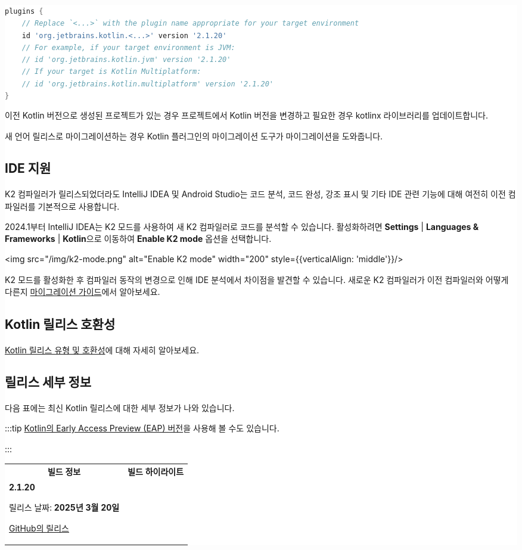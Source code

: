 ```groovy
plugins {
    // Replace `<...>` with the plugin name appropriate for your target environment
    id 'org.jetbrains.kotlin.<...>' version '2.1.20'
    // For example, if your target environment is JVM: 
    // id 'org.jetbrains.kotlin.jvm' version '2.1.20'
    // If your target is Kotlin Multiplatform:
    // id 'org.jetbrains.kotlin.multiplatform' version '2.1.20'
}
```

</TabItem>
</Tabs>

이전 Kotlin 버전으로 생성된 프로젝트가 있는 경우 프로젝트에서 Kotlin 버전을 변경하고 필요한 경우 kotlinx 라이브러리를 업데이트합니다.

새 언어 릴리스로 마이그레이션하는 경우 Kotlin 플러그인의 마이그레이션 도구가 마이그레이션을 도와줍니다.

## IDE 지원

K2 컴파일러가 릴리스되었더라도 IntelliJ IDEA 및 Android Studio는 코드 분석, 코드 완성, 강조 표시 및 기타 IDE 관련 기능에 대해 여전히 이전 컴파일러를 기본적으로 사용합니다.

2024.1부터 IntelliJ IDEA는 K2 모드를 사용하여 새 K2 컴파일러로 코드를 분석할 수 있습니다.
활성화하려면 **Settings** | **Languages & Frameworks** | **Kotlin**으로 이동하여 **Enable K2 mode** 옵션을 선택합니다.

<img src="/img/k2-mode.png" alt="Enable K2 mode" width="200" style={{verticalAlign: 'middle'}}/>

K2 모드를 활성화한 후 컴파일러 동작의 변경으로 인해 IDE 분석에서 차이점을 발견할 수 있습니다.
새로운 K2 컴파일러가 이전 컴파일러와 어떻게 다른지 [마이그레이션 가이드](k2-compiler-migration-guide)에서 알아보세요.

## Kotlin 릴리스 호환성

[Kotlin 릴리스 유형 및 호환성](kotlin-evolution-principles#language-and-tooling-releases)에 대해 자세히 알아보세요.

## 릴리스 세부 정보

다음 표에는 최신 Kotlin 릴리스에 대한 세부 정보가 나와 있습니다.

:::tip
[Kotlin의 Early Access Preview (EAP) 버전](eap#build-details)을 사용해 볼 수도 있습니다.

:::
<table>
<tr>
        <th>빌드 정보</th>
        <th>빌드 하이라이트</th>
</tr>
<tr>
<td>
<strong>2.1.20</strong>
<p>
   릴리스 날짜: <strong>2025년 3월 20일</strong>
</p>
<p>
   <a href="https://github.com/JetBrains/kotlin/releases/tag/v2.1.20" target="_blank">GitHub의 릴리스</a>
</p>
</td>
<td>
